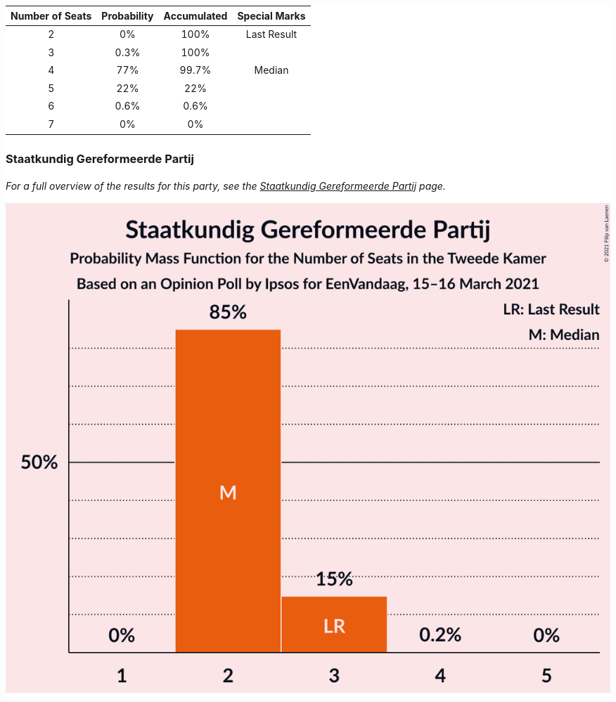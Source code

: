 | Number of Seats | Probability | Accumulated | Special Marks |
|:---------------:|:-----------:|:-----------:|:-------------:|
| 2 | 0% | 100% | Last Result |
| 3 | 0.3% | 100% |  |
| 4 | 77% | 99.7% | Median |
| 5 | 22% | 22% |  |
| 6 | 0.6% | 0.6% |  |
| 7 | 0% | 0% |  |

### Staatkundig Gereformeerde Partij

*For a full overview of the results for this party, see the [Staatkundig Gereformeerde Partij](party-staatkundiggereformeerdepartij.html) page.*

![Graph with seats probability mass function not yet produced](2021-03-16-Ipsos-seats-pmf-staatkundiggereformeerdepartij.png "Seats Probability Mass Function")
